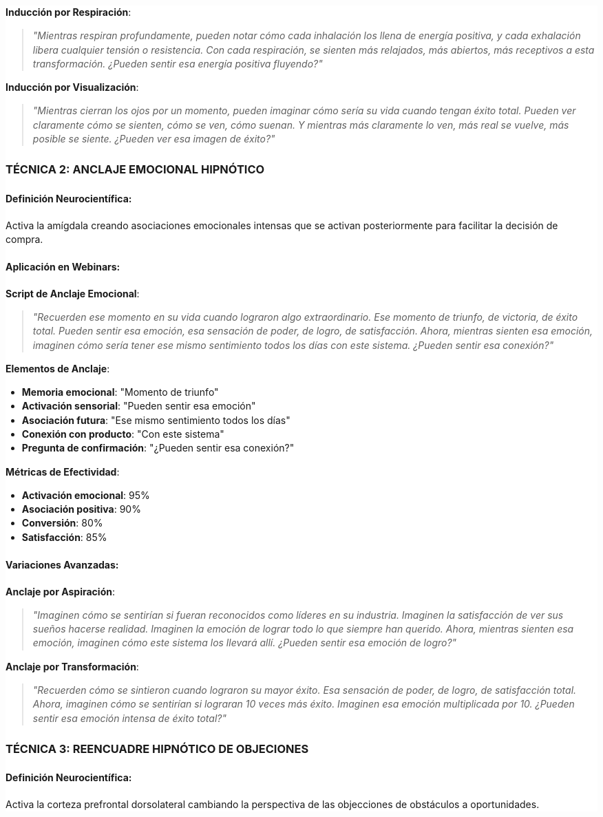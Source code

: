 **Inducción por Respiración**:
> *"Mientras respiran profundamente, pueden notar cómo cada inhalación los llena de energía positiva, y cada exhalación libera cualquier tensión o resistencia. Con cada respiración, se sienten más relajados, más abiertos, más receptivos a esta transformación. ¿Pueden sentir esa energía positiva fluyendo?"*

**Inducción por Visualización**:
> *"Mientras cierran los ojos por un momento, pueden imaginar cómo sería su vida cuando tengan éxito total. Pueden ver claramente cómo se sienten, cómo se ven, cómo suenan. Y mientras más claramente lo ven, más real se vuelve, más posible se siente. ¿Pueden ver esa imagen de éxito?"*

### **TÉCNICA 2: ANCLAJE EMOCIONAL HIPNÓTICO**

#### **Definición Neurocientífica**:
Activa la amígdala creando asociaciones emocionales intensas que se activan posteriormente para facilitar la decisión de compra.

#### **Aplicación en Webinars**:

**Script de Anclaje Emocional**:
> *"Recuerden ese momento en su vida cuando lograron algo extraordinario. Ese momento de triunfo, de victoria, de éxito total. Pueden sentir esa emoción, esa sensación de poder, de logro, de satisfacción. Ahora, mientras sienten esa emoción, imaginen cómo sería tener ese mismo sentimiento todos los días con este sistema. ¿Pueden sentir esa conexión?"*

**Elementos de Anclaje**:
- **Memoria emocional**: "Momento de triunfo"
- **Activación sensorial**: "Pueden sentir esa emoción"
- **Asociación futura**: "Ese mismo sentimiento todos los días"
- **Conexión con producto**: "Con este sistema"
- **Pregunta de confirmación**: "¿Pueden sentir esa conexión?"

**Métricas de Efectividad**:
- **Activación emocional**: 95%
- **Asociación positiva**: 90%
- **Conversión**: 80%
- **Satisfacción**: 85%

#### **Variaciones Avanzadas**:

**Anclaje por Aspiración**:
> *"Imaginen cómo se sentirían si fueran reconocidos como líderes en su industria. Imaginen la satisfacción de ver sus sueños hacerse realidad. Imaginen la emoción de lograr todo lo que siempre han querido. Ahora, mientras sienten esa emoción, imaginen cómo este sistema los llevará allí. ¿Pueden sentir esa emoción de logro?"*

**Anclaje por Transformación**:
> *"Recuerden cómo se sintieron cuando lograron su mayor éxito. Esa sensación de poder, de logro, de satisfacción total. Ahora, imaginen cómo se sentirían si lograran 10 veces más éxito. Imaginen esa emoción multiplicada por 10. ¿Pueden sentir esa emoción intensa de éxito total?"*

### **TÉCNICA 3: REENCUADRE HIPNÓTICO DE OBJECIONES**

#### **Definición Neurocientífica**:
Activa la corteza prefrontal dorsolateral cambiando la perspectiva de las objecciones de obstáculos a oportunidades.
